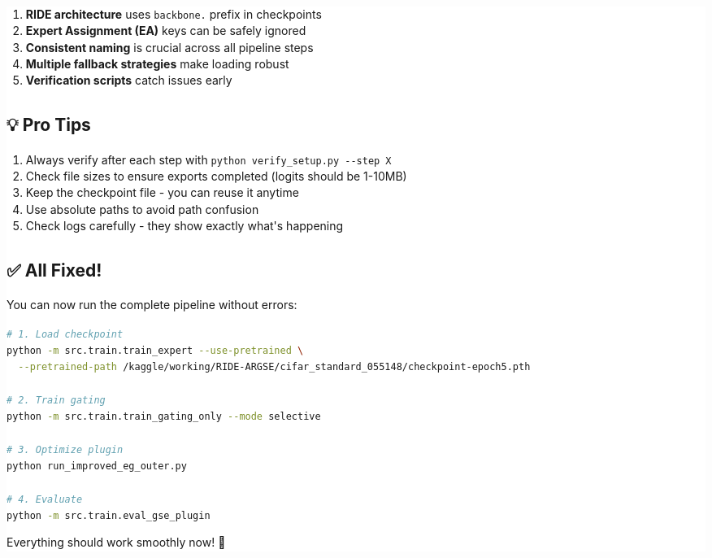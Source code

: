 1. **RIDE architecture** uses `backbone.` prefix in checkpoints
2. **Expert Assignment (EA)** keys can be safely ignored
3. **Consistent naming** is crucial across all pipeline steps
4. **Multiple fallback strategies** make loading robust
5. **Verification scripts** catch issues early

## 💡 Pro Tips

1. Always verify after each step with `python verify_setup.py --step X`
2. Check file sizes to ensure exports completed (logits should be 1-10MB)
3. Keep the checkpoint file - you can reuse it anytime
4. Use absolute paths to avoid path confusion
5. Check logs carefully - they show exactly what's happening

## ✅ All Fixed!

You can now run the complete pipeline without errors:

```bash
# 1. Load checkpoint
python -m src.train.train_expert --use-pretrained \
  --pretrained-path /kaggle/working/RIDE-ARGSE/cifar_standard_055148/checkpoint-epoch5.pth

# 2. Train gating
python -m src.train.train_gating_only --mode selective

# 3. Optimize plugin  
python run_improved_eg_outer.py

# 4. Evaluate
python -m src.train.eval_gse_plugin
```

Everything should work smoothly now! 🎉
